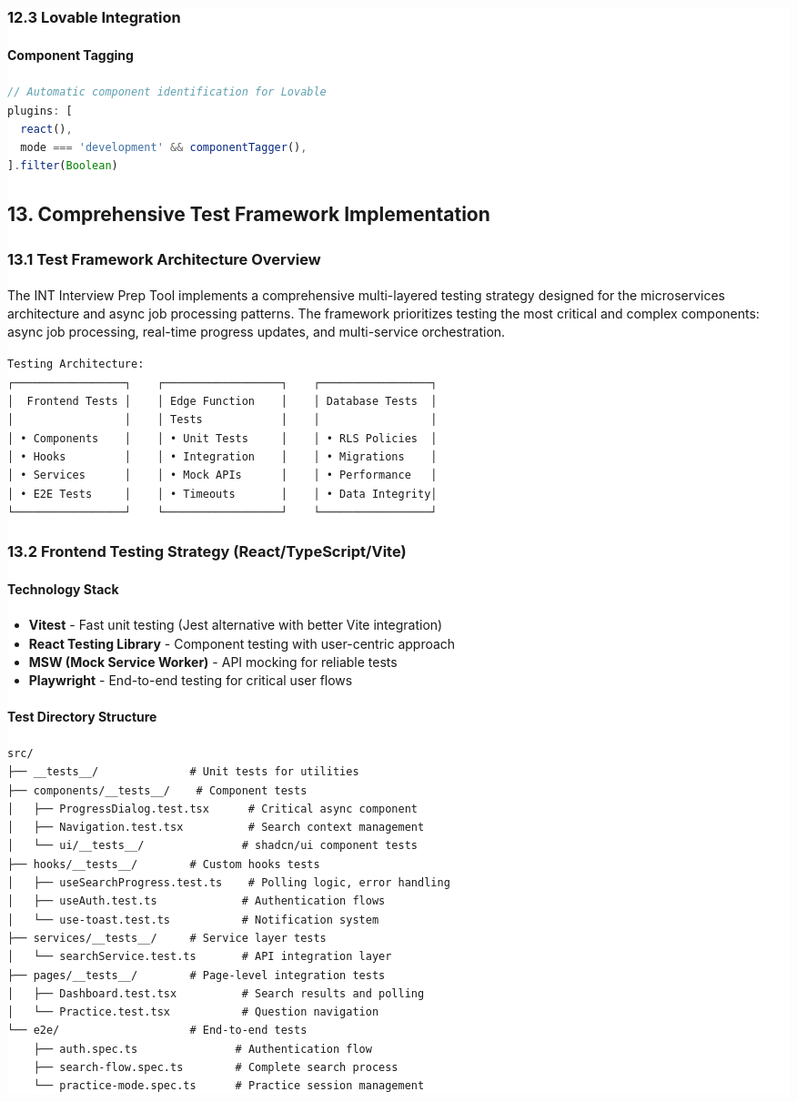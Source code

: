 ### 12.3 Lovable Integration

#### Component Tagging
```typescript
// Automatic component identification for Lovable
plugins: [
  react(),
  mode === 'development' && componentTagger(),
].filter(Boolean)
```

## 13. Comprehensive Test Framework Implementation

### 13.1 Test Framework Architecture Overview

The INT Interview Prep Tool implements a comprehensive multi-layered testing strategy designed for the microservices architecture and async job processing patterns. The framework prioritizes testing the most critical and complex components: async job processing, real-time progress updates, and multi-service orchestration.

```
Testing Architecture:
┌─────────────────┐    ┌──────────────────┐    ┌─────────────────┐
│  Frontend Tests │    │ Edge Function    │    │ Database Tests  │
│                 │    │ Tests            │    │                 │
│ • Components    │    │ • Unit Tests     │    │ • RLS Policies  │
│ • Hooks         │    │ • Integration    │    │ • Migrations    │
│ • Services      │    │ • Mock APIs      │    │ • Performance   │
│ • E2E Tests     │    │ • Timeouts       │    │ • Data Integrity│
└─────────────────┘    └──────────────────┘    └─────────────────┘
```

### 13.2 Frontend Testing Strategy (React/TypeScript/Vite)

#### Technology Stack
- **Vitest** - Fast unit testing (Jest alternative with better Vite integration)
- **React Testing Library** - Component testing with user-centric approach
- **MSW (Mock Service Worker)** - API mocking for reliable tests
- **Playwright** - End-to-end testing for critical user flows

#### Test Directory Structure
```
src/
├── __tests__/              # Unit tests for utilities
├── components/__tests__/    # Component tests
│   ├── ProgressDialog.test.tsx      # Critical async component
│   ├── Navigation.test.tsx          # Search context management
│   └── ui/__tests__/               # shadcn/ui component tests
├── hooks/__tests__/        # Custom hooks tests
│   ├── useSearchProgress.test.ts    # Polling logic, error handling
│   ├── useAuth.test.ts             # Authentication flows
│   └── use-toast.test.ts           # Notification system
├── services/__tests__/     # Service layer tests
│   └── searchService.test.ts       # API integration layer
├── pages/__tests__/        # Page-level integration tests
│   ├── Dashboard.test.tsx          # Search results and polling
│   └── Practice.test.tsx           # Question navigation
└── e2e/                    # End-to-end tests
    ├── auth.spec.ts               # Authentication flow
    ├── search-flow.spec.ts        # Complete search process
    └── practice-mode.spec.ts      # Practice session management
```
